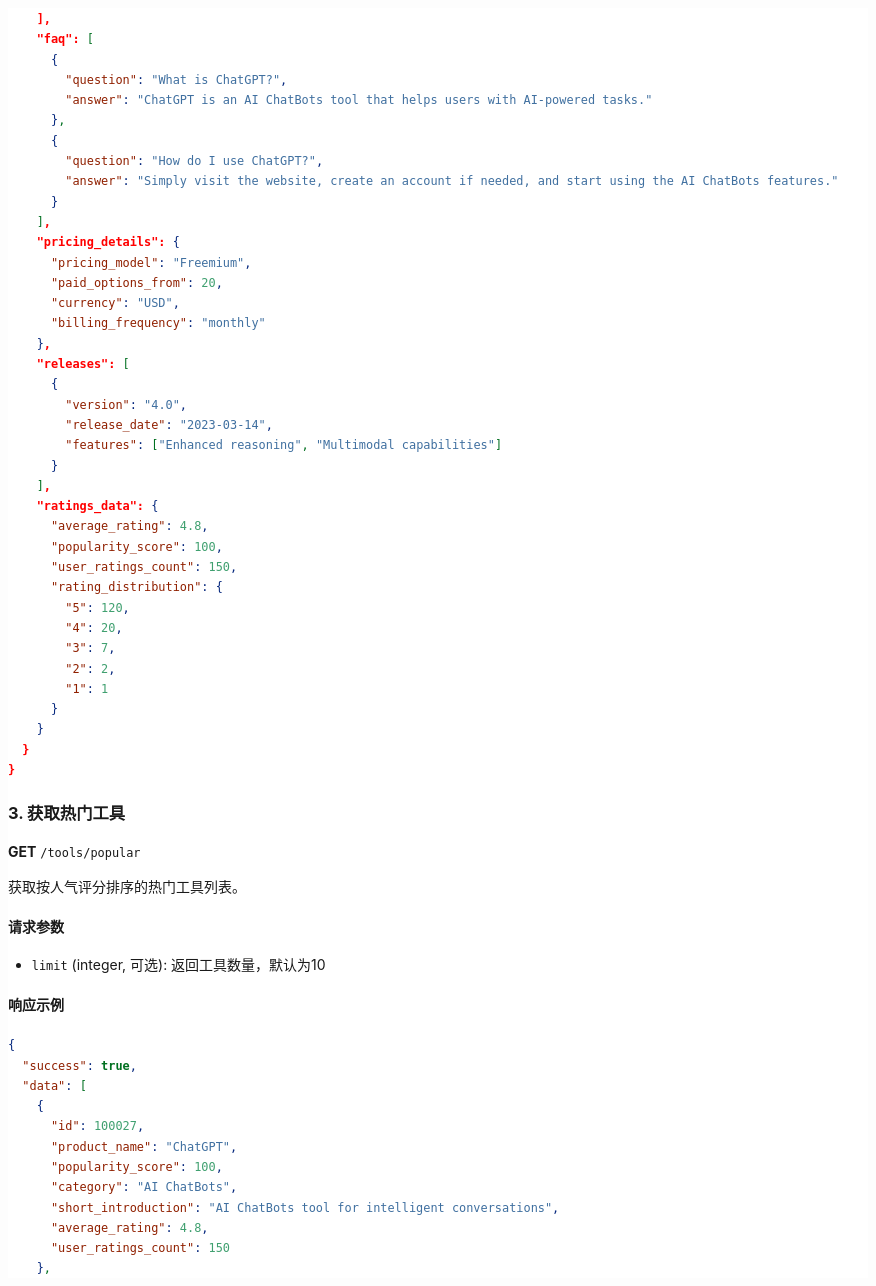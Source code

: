 ```json
    ],
    "faq": [
      {
        "question": "What is ChatGPT?",
        "answer": "ChatGPT is an AI ChatBots tool that helps users with AI-powered tasks."
      },
      {
        "question": "How do I use ChatGPT?",
        "answer": "Simply visit the website, create an account if needed, and start using the AI ChatBots features."
      }
    ],
    "pricing_details": {
      "pricing_model": "Freemium",
      "paid_options_from": 20,
      "currency": "USD",
      "billing_frequency": "monthly"
    },
    "releases": [
      {
        "version": "4.0",
        "release_date": "2023-03-14",
        "features": ["Enhanced reasoning", "Multimodal capabilities"]
      }
    ],
    "ratings_data": {
      "average_rating": 4.8,
      "popularity_score": 100,
      "user_ratings_count": 150,
      "rating_distribution": {
        "5": 120,
        "4": 20,
        "3": 7,
        "2": 2,
        "1": 1
      }
    }
  }
}
```

### 3. 获取热门工具

**GET** `/tools/popular`

获取按人气评分排序的热门工具列表。

#### 请求参数
- `limit` (integer, 可选): 返回工具数量，默认为10

#### 响应示例
```json
{
  "success": true,
  "data": [
    {
      "id": 100027,
      "product_name": "ChatGPT",
      "popularity_score": 100,
      "category": "AI ChatBots",
      "short_introduction": "AI ChatBots tool for intelligent conversations",
      "average_rating": 4.8,
      "user_ratings_count": 150
    },
```